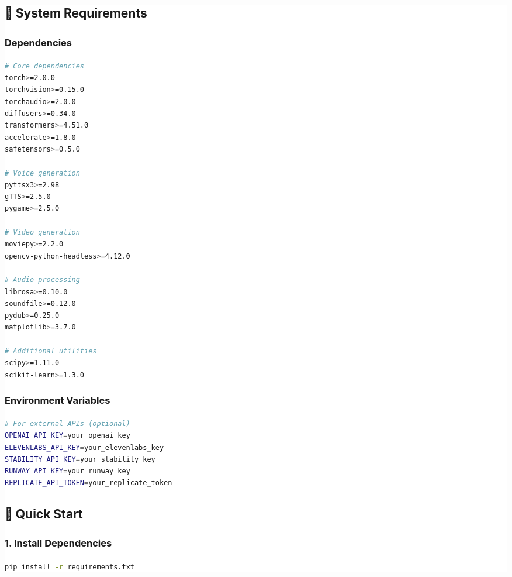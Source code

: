 ## 🔧 System Requirements

### Dependencies
```bash
# Core dependencies
torch>=2.0.0
torchvision>=0.15.0
torchaudio>=2.0.0
diffusers>=0.34.0
transformers>=4.51.0
accelerate>=1.8.0
safetensors>=0.5.0

# Voice generation
pyttsx3>=2.98
gTTS>=2.5.0
pygame>=2.5.0

# Video generation
moviepy>=2.2.0
opencv-python-headless>=4.12.0

# Audio processing
librosa>=0.10.0
soundfile>=0.12.0
pydub>=0.25.0
matplotlib>=3.7.0

# Additional utilities
scipy>=1.11.0
scikit-learn>=1.3.0
```

### Environment Variables
```bash
# For external APIs (optional)
OPENAI_API_KEY=your_openai_key
ELEVENLABS_API_KEY=your_elevenlabs_key
STABILITY_API_KEY=your_stability_key
RUNWAY_API_KEY=your_runway_key
REPLICATE_API_TOKEN=your_replicate_token
```

## 🚀 Quick Start

### 1. Install Dependencies
```bash
pip install -r requirements.txt
```
